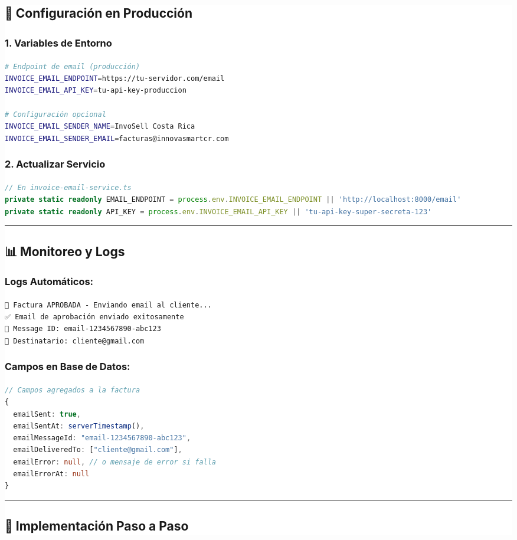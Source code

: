 
## 🔧 **Configuración en Producción**

### **1. Variables de Entorno**
```bash
# Endpoint de email (producción)
INVOICE_EMAIL_ENDPOINT=https://tu-servidor.com/email
INVOICE_EMAIL_API_KEY=tu-api-key-produccion

# Configuración opcional
INVOICE_EMAIL_SENDER_NAME=InvoSell Costa Rica
INVOICE_EMAIL_SENDER_EMAIL=facturas@innovasmartcr.com
```

### **2. Actualizar Servicio**
```typescript
// En invoice-email-service.ts
private static readonly EMAIL_ENDPOINT = process.env.INVOICE_EMAIL_ENDPOINT || 'http://localhost:8000/email'
private static readonly API_KEY = process.env.INVOICE_EMAIL_API_KEY || 'tu-api-key-super-secreta-123'
```

---

## 📊 **Monitoreo y Logs**

### **Logs Automáticos:**
```
🎉 Factura APROBADA - Enviando email al cliente...
✅ Email de aprobación enviado exitosamente
📧 Message ID: email-1234567890-abc123
📧 Destinatario: cliente@gmail.com
```

### **Campos en Base de Datos:**
```typescript
// Campos agregados a la factura
{
  emailSent: true,
  emailSentAt: serverTimestamp(),
  emailMessageId: "email-1234567890-abc123",
  emailDeliveredTo: ["cliente@gmail.com"],
  emailError: null, // o mensaje de error si falla
  emailErrorAt: null
}
```

---

## 🚀 **Implementación Paso a Paso**
